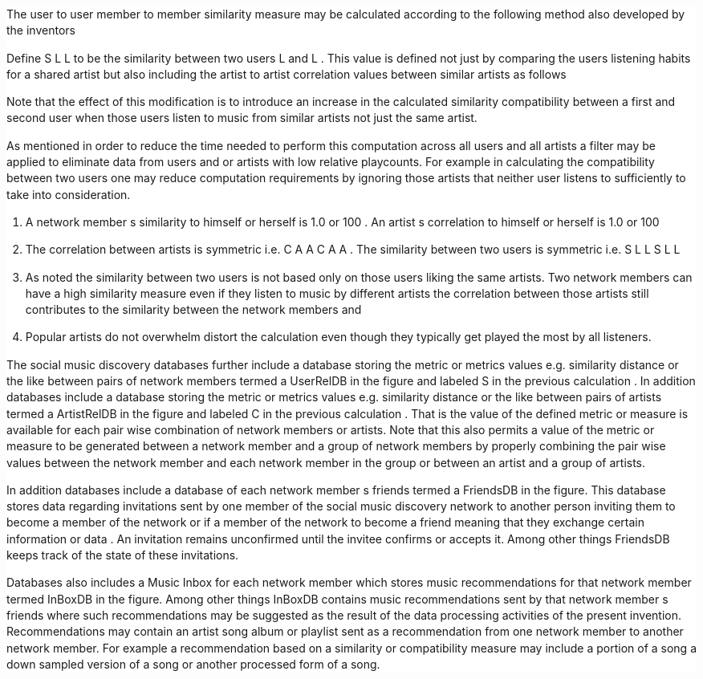 The user to user member to member similarity measure may be calculated according to the following method also developed by the inventors 

Define S L L to be the similarity between two users L and L . This value is defined not just by comparing the users listening habits for a shared artist but also including the artist to artist correlation values between similar artists as follows 

Note that the effect of this modification is to introduce an increase in the calculated similarity compatibility between a first and second user when those users listen to music from similar artists not just the same artist.

As mentioned in order to reduce the time needed to perform this computation across all users and all artists a filter may be applied to eliminate data from users and or artists with low relative playcounts. For example in calculating the compatibility between two users one may reduce computation requirements by ignoring those artists that neither user listens to sufficiently to take into consideration.

1. A network member s similarity to himself or herself is 1.0 or 100 . An artist s correlation to himself or herself is 1.0 or 100 

2. The correlation between artists is symmetric i.e. C A A C A A . The similarity between two users is symmetric i.e. S L L S L L 

3. As noted the similarity between two users is not based only on those users liking the same artists. Two network members can have a high similarity measure even if they listen to music by different artists the correlation between those artists still contributes to the similarity between the network members and

4. Popular artists do not overwhelm distort the calculation even though they typically get played the most by all listeners.

The social music discovery databases further include a database storing the metric or metrics values e.g. similarity distance or the like between pairs of network members termed a UserRelDB in the figure and labeled S in the previous calculation . In addition databases include a database storing the metric or metrics values e.g. similarity distance or the like between pairs of artists termed a ArtistRelDB in the figure and labeled C in the previous calculation . That is the value of the defined metric or measure is available for each pair wise combination of network members or artists. Note that this also permits a value of the metric or measure to be generated between a network member and a group of network members by properly combining the pair wise values between the network member and each network member in the group or between an artist and a group of artists.

In addition databases include a database of each network member s friends termed a FriendsDB in the figure. This database stores data regarding invitations sent by one member of the social music discovery network to another person inviting them to become a member of the network or if a member of the network to become a friend meaning that they exchange certain information or data . An invitation remains unconfirmed until the invitee confirms or accepts it. Among other things FriendsDB keeps track of the state of these invitations.

Databases also includes a Music Inbox for each network member which stores music recommendations for that network member termed InBoxDB in the figure. Among other things InBoxDB contains music recommendations sent by that network member s friends where such recommendations may be suggested as the result of the data processing activities of the present invention. Recommendations may contain an artist song album or playlist sent as a recommendation from one network member to another network member. For example a recommendation based on a similarity or compatibility measure may include a portion of a song a down sampled version of a song or another processed form of a song.
